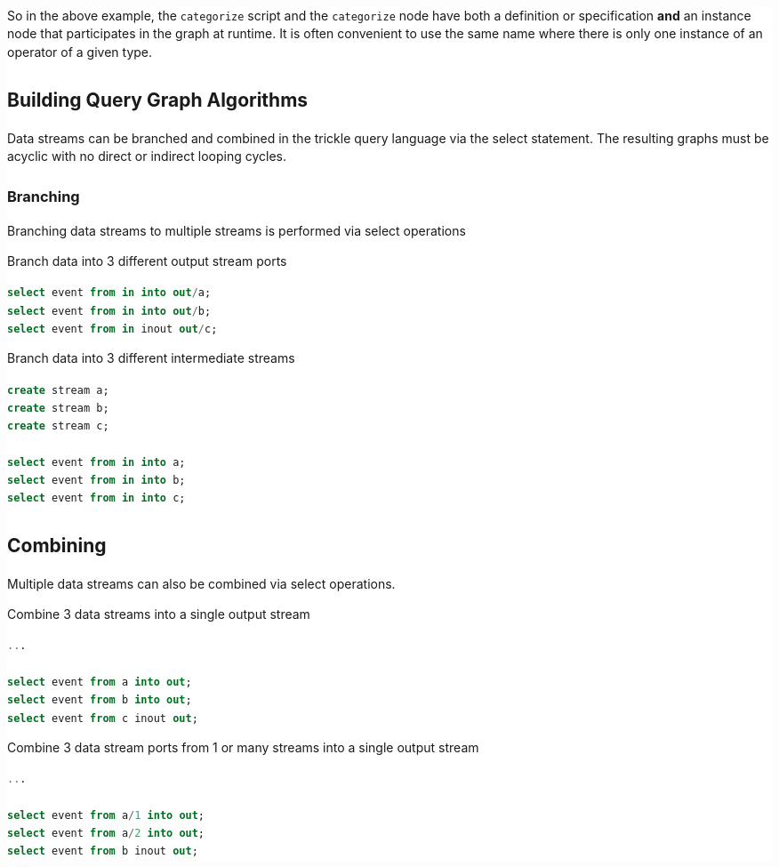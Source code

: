 So in the above example, the `categorize` script and the `categorize` node have both a definition
or specification **and** an instance node that participates in the graph at runtime. It is often
convenient to use the same name where there is only one instance of an operator of a given type.

## Building Query Graph Algorithms

Data streams can be branched and combined in the trickle query language via
the select statement. The resulting graphs must be acyclic with no direct or
indirect looping cycles.

### Branching

Branching data streams to multiple streams is performed via select operations

Branch data into 3 different output stream ports

```sql
select event from in into out/a;
select event from in into out/b;
select event from in inout out/c;
```

Branch data into 3 different intermediate streams

```sql
create stream a;
create stream b;
create stream c;

select event from in into a;
select event from in into b;
select event from in into c;
```

## Combining

Multiple data streams can also be combined via select operations.

Combine 3 data streams into a single output stream

```sql
...

select event from a into out;
select event from b into out;
select event from c inout out;
```

Combine 3 data stream ports from 1 or many streams into a single output stream

```sql
...

select event from a/1 into out;
select event from a/2 into out;
select event from b inout out;
```
